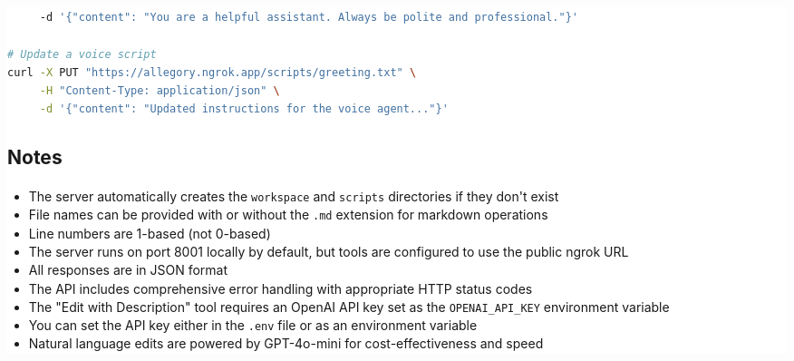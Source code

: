 ```bash
     -d '{"content": "You are a helpful assistant. Always be polite and professional."}'

# Update a voice script
curl -X PUT "https://allegory.ngrok.app/scripts/greeting.txt" \
     -H "Content-Type: application/json" \
     -d '{"content": "Updated instructions for the voice agent..."}'
```

## Notes

- The server automatically creates the `workspace` and `scripts` directories if they don't exist
- File names can be provided with or without the `.md` extension for markdown operations
- Line numbers are 1-based (not 0-based)
- The server runs on port 8001 locally by default, but tools are configured to use the public ngrok URL
- All responses are in JSON format
- The API includes comprehensive error handling with appropriate HTTP status codes
- The "Edit with Description" tool requires an OpenAI API key set as the `OPENAI_API_KEY` environment variable
- You can set the API key either in the `.env` file or as an environment variable
- Natural language edits are powered by GPT-4o-mini for cost-effectiveness and speed
